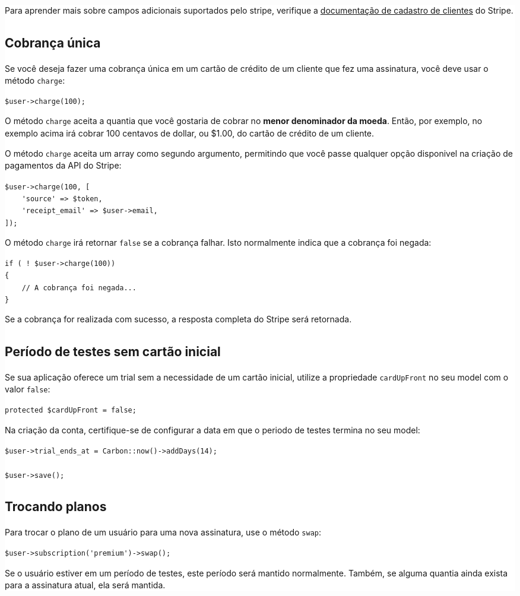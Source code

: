 Para aprender mais sobre campos adicionais suportados pelo stripe, verifique a [documentação de cadastro de clientes](https://stripe.com/docs/api#create_customer) do Stripe.

<a name="cobranca-unica"></a>
## Cobrança única

Se você deseja fazer uma cobrança única em um cartão de crédito de um cliente que fez uma assinatura, você deve usar o método `charge`:

	$user->charge(100);

O método `charge` aceita a quantia que você gostaria de cobrar no **menor denominador da moeda**. Então, por exemplo, no exemplo acima irá cobrar 100 centavos de dollar, ou $1.00, do cartão de crédito de um cliente.

O método `charge` aceita um array como segundo argumento, permitindo que você passe qualquer opção disponivel na criação de pagamentos da API do Stripe:

	$user->charge(100, [
		'source' => $token,
		'receipt_email' => $user->email,
	]);

O método `charge` irá retornar `false` se a cobrança falhar. Isto normalmente indica que a cobrança foi negada:

	if ( ! $user->charge(100))
	{
		// A cobrança foi negada...
	}

Se a cobrança for realizada com sucesso, a resposta completa do Stripe será retornada.

<a name="periodo-de-testes-sem-cartao-inicial"></a>
## Período de testes sem cartão inicial

Se sua aplicação oferece um trial sem a necessidade de um cartão inicial, utilize a propriedade `cardUpFront` no seu model com o valor `false`:

	protected $cardUpFront = false;

Na criação da conta, certifique-se de configurar a data em que o periodo de testes termina no seu model:

	$user->trial_ends_at = Carbon::now()->addDays(14);

	$user->save();

<a name="trocando-planos"></a>
## Trocando planos

Para trocar o plano de um usuário para uma nova assinatura, use o método `swap`:

	$user->subscription('premium')->swap();

Se o usuário estiver em um período de testes, este período será mantido normalmente. Também, se alguma quantia ainda exista para a assinatura atual, ela será mantida.
